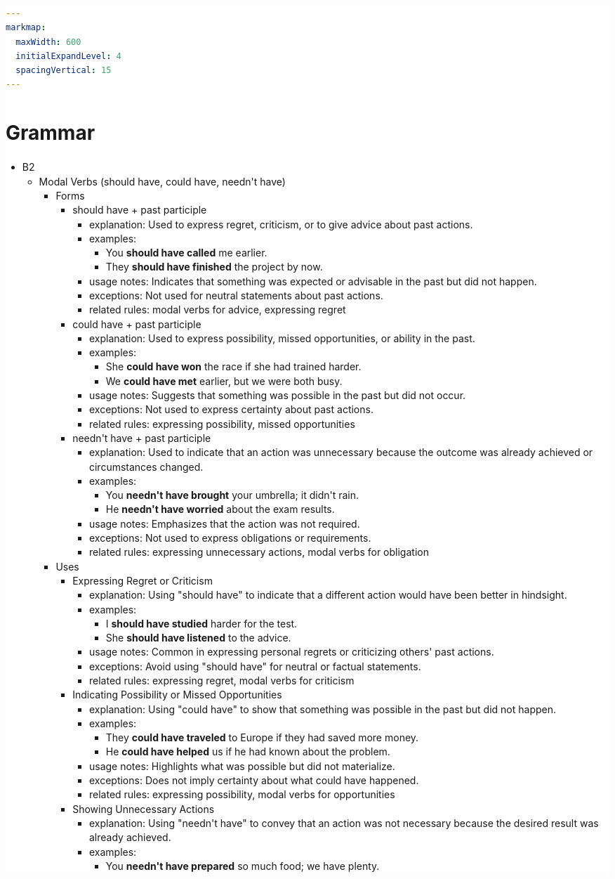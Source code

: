 ```yaml
---
markmap:
  maxWidth: 600
  initialExpandLevel: 4
  spacingVertical: 15
---
```


# Grammar

- B2
  - Modal Verbs (should have, could have, needn't have)
    - Forms
      - should have + past participle
        - explanation: Used to express regret, criticism, or to give advice about past actions.
        - examples:
          - You **should have called** me earlier.
          - They **should have finished** the project by now.
        - usage notes: Indicates that something was expected or advisable in the past but did not happen.
        - exceptions: Not used for neutral statements about past actions.
        - related rules: modal verbs for advice, expressing regret
      - could have + past participle
        - explanation: Used to express possibility, missed opportunities, or ability in the past.
        - examples:
          - She **could have won** the race if she had trained harder.
          - We **could have met** earlier, but we were both busy.
        - usage notes: Suggests that something was possible in the past but did not occur.
        - exceptions: Not used to express certainty about past actions.
        - related rules: expressing possibility, missed opportunities
      - needn't have + past participle
        - explanation: Used to indicate that an action was unnecessary because the outcome was already achieved or circumstances changed.
        - examples:
          - You **needn't have brought** your umbrella; it didn't rain.
          - He **needn't have worried** about the exam results.
        - usage notes: Emphasizes that the action was not required.
        - exceptions: Not used to express obligations or requirements.
        - related rules: expressing unnecessary actions, modal verbs for obligation
    - Uses
      - Expressing Regret or Criticism
        - explanation: Using "should have" to indicate that a different action would have been better in hindsight.
        - examples:
          - I **should have studied** harder for the test.
          - She **should have listened** to the advice.
        - usage notes: Common in expressing personal regrets or criticizing others' past actions.
        - exceptions: Avoid using "should have" for neutral or factual statements.
        - related rules: expressing regret, modal verbs for criticism
      - Indicating Possibility or Missed Opportunities
        - explanation: Using "could have" to show that something was possible in the past but did not happen.
        - examples:
          - They **could have traveled** to Europe if they had saved more money.
          - He **could have helped** us if he had known about the problem.
        - usage notes: Highlights what was possible but did not materialize.
        - exceptions: Does not imply certainty about what could have happened.
        - related rules: expressing possibility, modal verbs for opportunities
      - Showing Unnecessary Actions
        - explanation: Using "needn't have" to convey that an action was not necessary because the desired result was already achieved.
        - examples:
          - You **needn't have prepared** so much food; we have plenty.